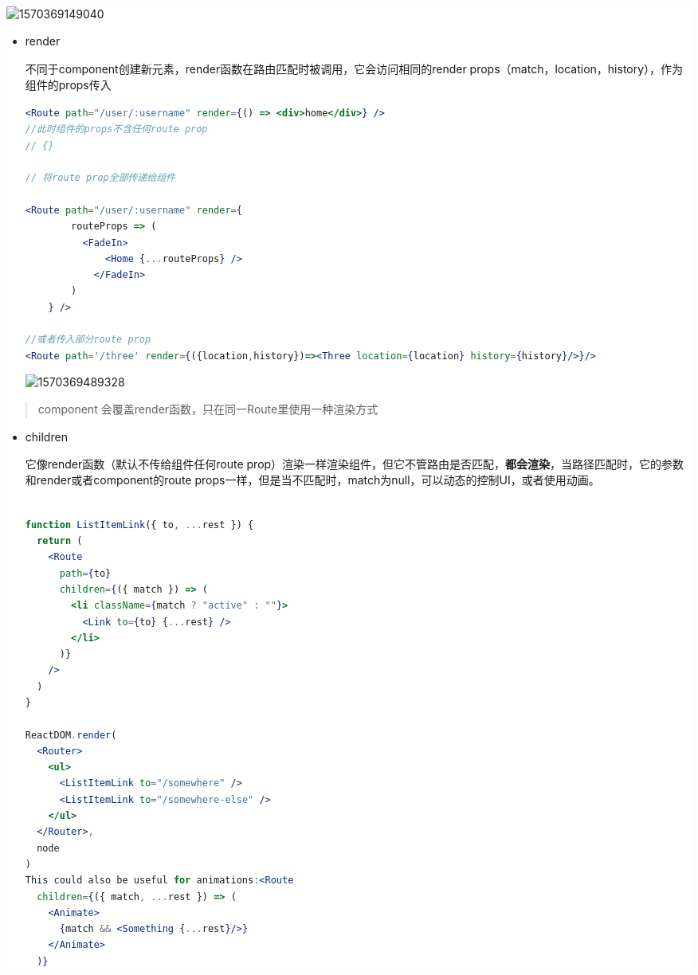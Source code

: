   ![1570369149040](C:\Users\liuji\Desktop\web-study\image\1570369149040.png)

- render

  不同于component创建新元素，render函数在路由匹配时被调用，它会访问相同的render props（match，location，history），作为组件的props传入

  ```jsx
  <Route path="/user/:username" render={() => <div>home</div>} />
  //此时组件的props不含任何route prop
  // {}
  
  // 将route prop全部传递给组件
  
  <Route path="/user/:username" render={
          routeProps => (
          	<FadeIn>
              	<Home {...routeProps} />
              </FadeIn>
          )
      } />
  
  //或者传入部分route prop
  <Route path='/three' render={({location,history})=><Three location={location} history={history}/>}/>
  ```

  ![1570369489328](C:\Users\liuji\Desktop\web-study\image\1570369489328.png)

> component 会覆盖render函数，只在同一Route里使用一种渲染方式



- children

  它像render函数（默认不传给组件任何route prop）渲染一样渲染组件，但它不管路由是否匹配，**都会渲染**，当路径匹配时，它的参数和render或者component的route props一样，但是当不匹配时，match为null，可以动态的控制UI，或者使用动画。

  ```jsx
  
  function ListItemLink({ to, ...rest }) {
    return (
      <Route
        path={to}
        children={({ match }) => (
          <li className={match ? "active" : ""}>
            <Link to={to} {...rest} />
          </li>
        )}
      />
    )
  }
  
  ReactDOM.render(
    <Router>
      <ul>
        <ListItemLink to="/somewhere" />
        <ListItemLink to="/somewhere-else" />
      </ul>
    </Router>,
    node
  )
  This could also be useful for animations:<Route
    children={({ match, ...rest }) => (
      <Animate>
        {match && <Something {...rest}/>}
      </Animate>
    )}
  ```